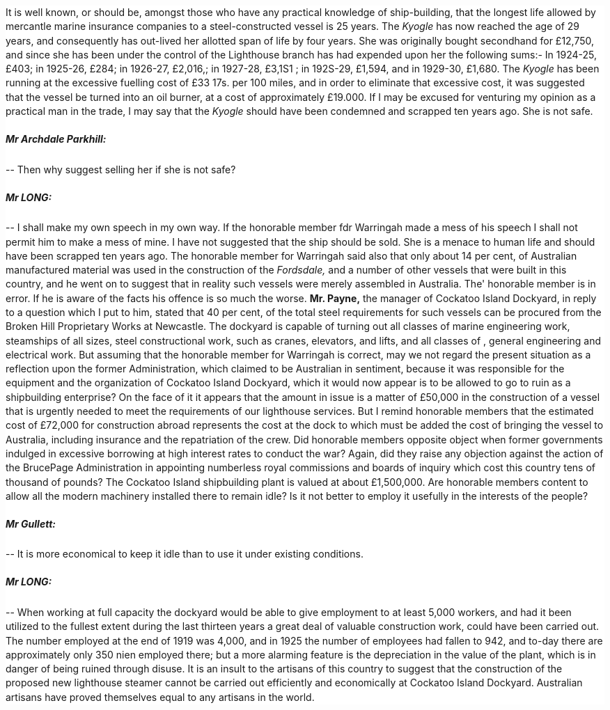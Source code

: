 It is well known, or should be, amongst those who have any practical knowledge of ship-building, that the longest life allowed by  mercantle  marine insurance companies to a steel-constructed vessel is 25 years. The  *Kyogle*  has now reached the age of 29 years, and consequently has out-lived her allotted span of life by four years. She was originally bought secondhand for £12,750, and since she has been under the control of the Lighthouse branch has had expended upon her the following sums:- In 1924-25, £403; in 1925-26, £284; in 1926-27, £2,016,; in 1927-28, £3,1S1 ; in 192S-29, £1,594, and in 1929-30, £1,680. The  *Kyogle*  has been running at the excessive fuelling cost of £33 17s. per 100 miles, and in order to eliminate that excessive cost, it was suggested that the vessel be turned into an oil burner, at a cost of approximately £19.000. If I may be excused for venturing my opinion as a practical man in the trade, I may say that the  *Kyogle*  should have been condemned and scrapped ten years ago. She is not safe. 

##### Mr Archdale Parkhill:

-- Then why suggest selling her if she is not safe? 

##### Mr LONG:

-- I shall make my own speech in my own way. If the honorable member fdr Warringah made a mess of his speech I shall not permit him to make a mess of mine. I have not suggested that the ship should be sold. She is a menace to human life and should have been scrapped ten years ago. The honorable member for Warringah said also that only about 14 per cent, of Australian manufactured material was used in the construction of the  *Fordsdale,*  and a number of other vessels that were built in this country, and he went on to suggest that in reality such vessels were merely assembled in Australia. The' honorable member is in error. If he is aware of the facts his offence is so much the worse.  **Mr. Payne,**  the manager of Cockatoo Island Dockyard, in reply to a question which I put to him, stated that 40 per cent, of the total steel requirements for such vessels can be procured from the Broken Hill Proprietary Works at Newcastle. The dockyard is capable of turning out all classes of marine engineering work, steamships of all sizes, steel constructional work, such as cranes, elevators, and lifts, and all classes of , general engineering and electrical work. But assuming that the honorable member for Warringah is correct, may we not regard the present situation as a reflection upon the former Administration, which claimed to be Australian in sentiment, because it was responsible for the equipment and the organization of Cockatoo Island Dockyard, which it would now appear is to be allowed to go to ruin as a shipbuilding enterprise? On the face of it it appears that the amount in issue is a matter of £50,000 in the construction of a vessel that is urgently needed to meet the requirements of our lighthouse services. But I remind honorable members that the estimated cost of £72,000 for construction abroad represents the cost at the dock to which must be added the cost of bringing the vessel to Australia, including insurance and the repatriation of the crew. Did honorable members opposite object when former governments indulged in excessive borrowing at high interest rates to conduct the war? Again, did they raise any objection against the action of the BrucePage Administration in appointing numberless royal commissions and boards of inquiry which cost this country tens of thousand of pounds? The Cockatoo Island shipbuilding plant is valued at about £1,500,000. Are honorable members content to allow all the modern machinery installed there to remain idle? Is it not better to employ it usefully in the interests of the people? 

##### Mr Gullett:

-- It is more economical to keep it idle than to use it under existing conditions. 

##### Mr LONG:

-- When working at full capacity the dockyard would be able to give employment to at least 5,000 workers, and had it been utilized to the fullest extent during the last thirteen years a great deal of valuable construction work, could have been carried out. The number employed at the end of 1919 was 4,000, and in 1925 the number of employees had fallen to 942, and to-day there are approximately only 350 nien employed there; but a more alarming feature is the depreciation in the value of the plant, which is in danger of being ruined through disuse. It is an insult to the artisans of this country to suggest that the construction of the proposed new lighthouse steamer cannot be carried out efficiently and economically at Cockatoo Island Dockyard. Australian artisans have proved themselves equal to any artisans in the world. 
